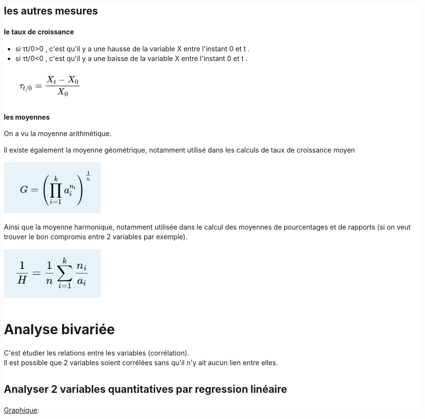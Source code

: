 ## les autres mesures

**le taux de croissance**

* si τt/0>0 , c'est qu'il y a une hausse de la variable X entre l'instant 0 et t .
* si τt/0<0 , c'est qu'il y a une baisse de la variable X entre l'instant 0 et t .

<img src='./.github/taux_croissance.PNG' alt='taux de croissance' width=200/>

**les moyennes**

On a vu la moyenne arithmétique.

Il existe également la moyenne géométrique, notamment utilisé dans les calculs de taux de croissance moyen

<img src='./.github/moyenne_geometrique.PNG' alt='moyenne géométrique' width=200/>

Ainsi que la moyenne harmonique, notamment utilisée dans le calcul des moyennes de pourcentages et de rapports (si on veut trouver le bon compromis entre 2 variables par exemple).

<img src='./.github/moyenne_harmonique.PNG' alt='moyenne harmonique' width=200/>

# Analyse bivariée

C'est étudier les relations entre les variables (corrélation).  
Il est possible que 2 variables soient corrélées sans qu'il n'y ait aucun lien entre elles.

## Analyser 2 variables quantitatives par regression linéaire

<ins>Graphique</ins>:
